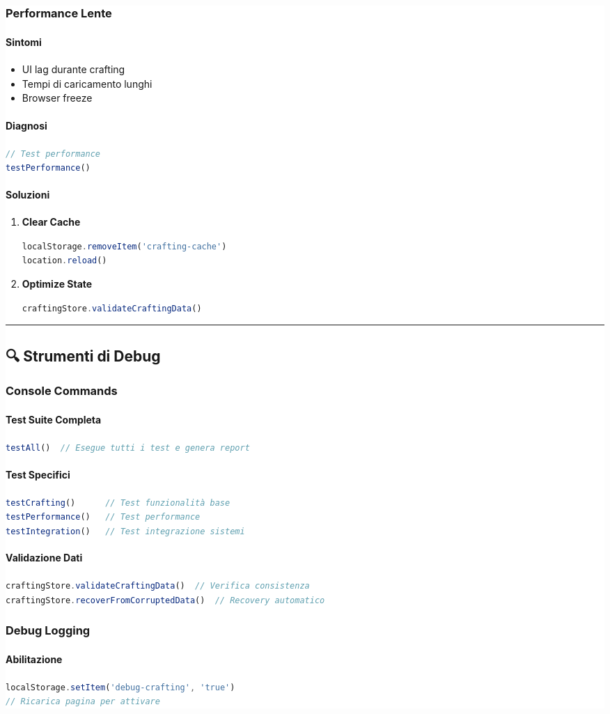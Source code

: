 ### **Performance Lente**

#### **Sintomi**
- UI lag durante crafting
- Tempi di caricamento lunghi
- Browser freeze

#### **Diagnosi**
```javascript
// Test performance
testPerformance()
```

#### **Soluzioni**
1. **Clear Cache**
   ```javascript
   localStorage.removeItem('crafting-cache')
   location.reload()
   ```

2. **Optimize State**
   ```javascript
   craftingStore.validateCraftingData()
   ```

---

## 🔍 Strumenti di Debug

### **Console Commands**

#### **Test Suite Completa**
```javascript
testAll()  // Esegue tutti i test e genera report
```

#### **Test Specifici**
```javascript
testCrafting()      // Test funzionalità base
testPerformance()   // Test performance
testIntegration()   // Test integrazione sistemi
```

#### **Validazione Dati**
```javascript
craftingStore.validateCraftingData()  // Verifica consistenza
craftingStore.recoverFromCorruptedData()  // Recovery automatico
```

### **Debug Logging**

#### **Abilitazione**
```javascript
localStorage.setItem('debug-crafting', 'true')
// Ricarica pagina per attivare
```
